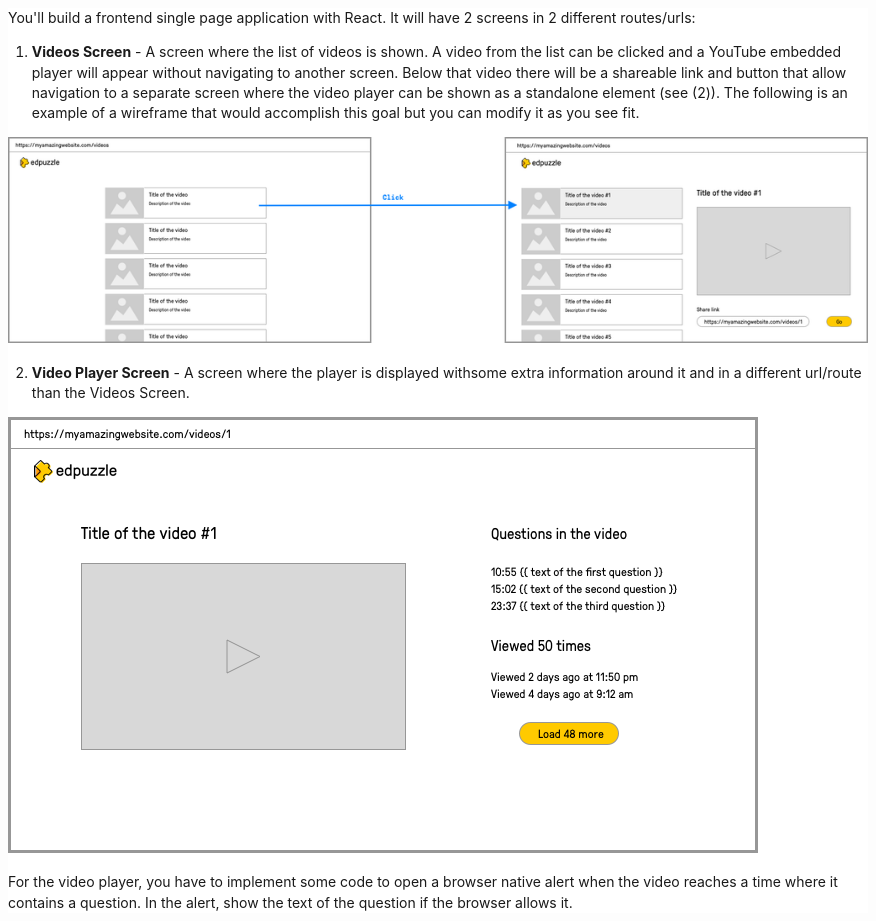You'll build a frontend single page application with React. It will have 2 screens in 2 different routes/urls:

1. **Videos Screen** - A screen where the list of videos is shown. A video from the list can be clicked and a YouTube embedded player will appear without navigating to another screen. Below that video there will be a shareable link and button that allow navigation to a separate screen where the video player can be shown as a standalone element (see (2)). The following is an example of a wireframe that would accomplish this goal but you can modify it as you see fit.

![Videos Screen](images/videos-list.png)

2. **Video Player Screen** - A screen where the player is displayed withsome extra information around it and in a different url/route than the Videos Screen.

![Video Screen](images/video-player.png)

For the video player, you have to implement some code to open a browser native alert when the video reaches a time where it contains a question. In the alert, show the text of the question if the browser allows it.
